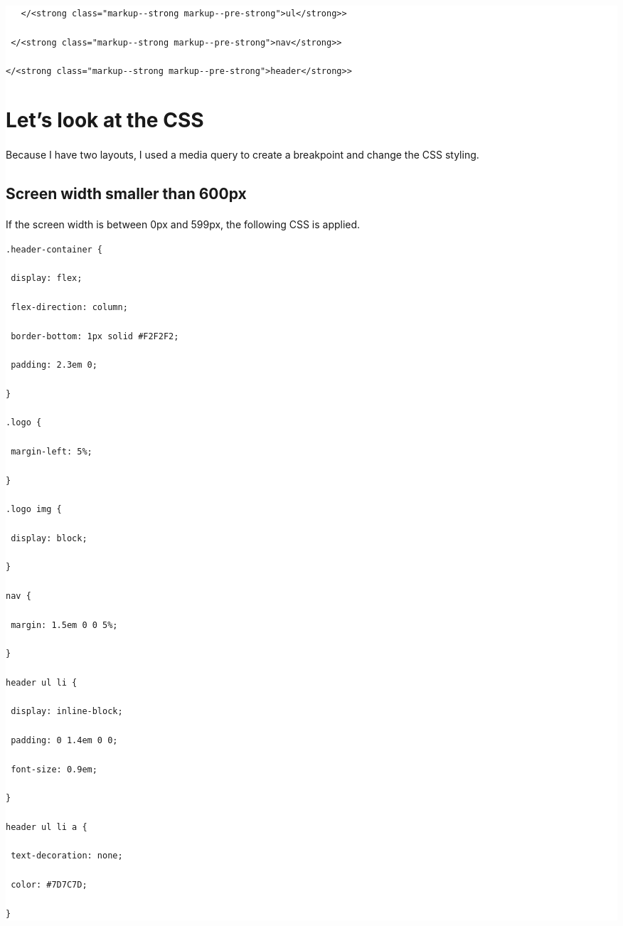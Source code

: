        </<strong class="markup--strong markup--pre-strong">ul</strong>>

     </<strong class="markup--strong markup--pre-strong">nav</strong>>

    </<strong class="markup--strong markup--pre-strong">header</strong>>

# Let’s look at the CSS

Because I have two layouts, I used a media query to create a breakpoint and change the CSS styling.

## Screen width smaller than 600px

If the screen width is between 0px and 599px, the following CSS is applied.

    .header-container {

     display: flex;

     flex-direction: column;

     border-bottom: 1px solid #F2F2F2;

     padding: 2.3em 0;

    }

    .logo {

     margin-left: 5%;

    }

    .logo img {

     display: block;

    }

    nav {

     margin: 1.5em 0 0 5%;

    }

    header ul li {

     display: inline-block;

     padding: 0 1.4em 0 0;

     font-size: 0.9em;

    }

    header ul li a {

     text-decoration: none;

     color: #7D7C7D;

    }
